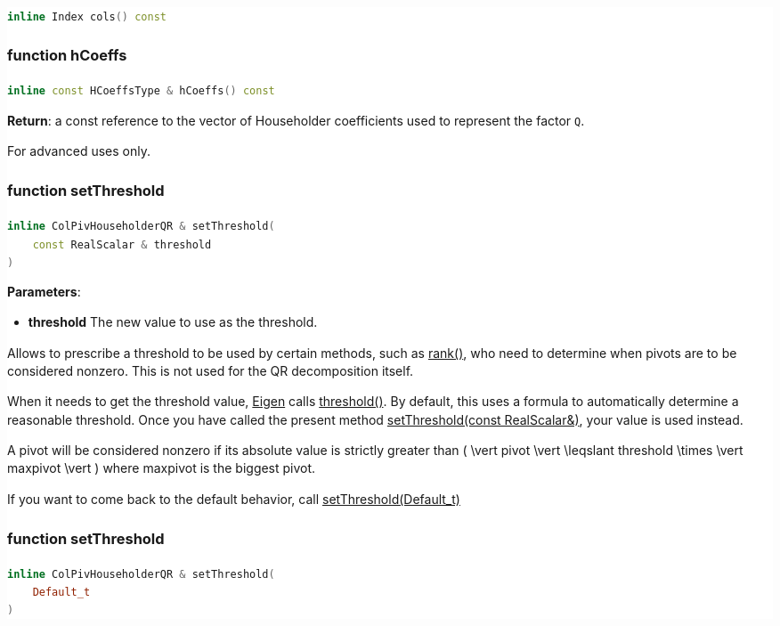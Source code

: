 ```cpp
inline Index cols() const
```


### function hCoeffs

```cpp
inline const HCoeffsType & hCoeffs() const
```


**Return**: a const reference to the vector of Householder coefficients used to represent the factor <code>Q</code>.


For advanced uses only. 


### function setThreshold

```cpp
inline ColPivHouseholderQR & setThreshold(
    const RealScalar & threshold
)
```


**Parameters**: 

  * **threshold** The new value to use as the threshold.


Allows to prescribe a threshold to be used by certain methods, such as <a href="http://example.org/classes/classeigen_1_1colpivhouseholderqr/#function-rank">rank()</a>, who need to determine when pivots are to be considered nonzero. This is not used for the QR decomposition itself.

When it needs to get the threshold value, <a href="http://example.org/namespaces/namespaceeigen/">Eigen</a> calls <a href="http://example.org/classes/classeigen_1_1colpivhouseholderqr/#function-threshold">threshold()</a>. By default, this uses a formula to automatically determine a reasonable threshold. Once you have called the present method <a href="http://example.org/classes/classeigen_1_1colpivhouseholderqr/#function-setthreshold">setThreshold(const RealScalar&)</a>, your value is used instead.


A pivot will be considered nonzero if its absolute value is strictly greater than \( \vert pivot \vert \leqslant threshold \times \vert maxpivot \vert \) where maxpivot is the biggest pivot.

If you want to come back to the default behavior, call <a href="http://example.org/classes/classeigen_1_1colpivhouseholderqr/#function-setthreshold">setThreshold(Default_t)</a>


### function setThreshold

```cpp
inline ColPivHouseholderQR & setThreshold(
    Default_t 
)
```

